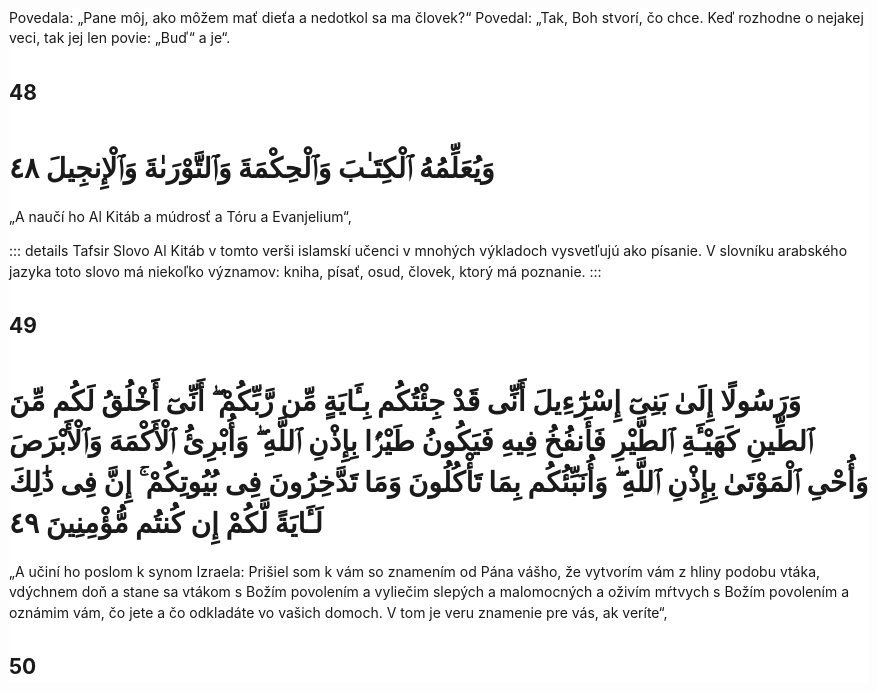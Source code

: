 <p>Povedala: „Pane môj, ako môžem mať dieťa a nedotkol sa ma človek?“ Povedal: „Tak, Boh stvorí, čo chce. Keď rozhodne o nejakej veci, tak jej len povie: „Buď“ a je“.</p>
</div>

<div class="break"></div>

## 48


<Badge type="info" text="3:48" class="badge" />
<div>
<div class="main-verse" >

<h1 class="verse-arabic">وَيُعَلِّمُهُ ٱلْكِتَـٰبَ وَٱلْحِكْمَةَ وَٱلتَّوْرَىٰةَ وَٱلْإِنجِيلَ ٤٨</h1>
</div>

<p>„A naučí ho Al Kitáb a múdrosť a Tóru a Evanjelium“,</p>
</div>


::: details Tafsir
Slovo Al Kitáb v tomto verši islamskí učenci v mnohých výkladoch vysvetľujú ako písanie. V slovníku arabského jazyka toto slovo má niekoľko významov: kniha, písať, osud, človek, ktorý má poznanie.
:::

<div class="break"></div>

## 49


<Badge type="info" text="3:49" class="badge" />
<div>
<div class="main-verse" >

<h1 class="verse-arabic">وَرَسُولًا إِلَىٰ بَنِىٓ إِسْرَٰٓءِيلَ أَنِّى قَدْ جِئْتُكُم بِـَٔايَةٍ مِّن رَّبِّكُمْ ۖ أَنِّىٓ أَخْلُقُ لَكُم مِّنَ ٱلطِّينِ كَهَيْـَٔةِ ٱلطَّيْرِ فَأَنفُخُ فِيهِ فَيَكُونُ طَيْرًۢا بِإِذْنِ ٱللَّهِ ۖ وَأُبْرِئُ ٱلْأَكْمَهَ وَٱلْأَبْرَصَ وَأُحْىِ ٱلْمَوْتَىٰ بِإِذْنِ ٱللَّهِ ۖ وَأُنَبِّئُكُم بِمَا تَأْكُلُونَ وَمَا تَدَّخِرُونَ فِى بُيُوتِكُمْ ۚ إِنَّ فِى ذَٰلِكَ لَـَٔايَةً لَّكُمْ إِن كُنتُم مُّؤْمِنِينَ ٤٩</h1>
</div>

<p>„A učiní ho poslom k synom Izraela: Prišiel som k vám so znamením od Pána vášho, že vytvorím vám z hliny podobu vtáka, vdýchnem doň a stane sa vtákom s Božím povolením a vyliečim slepých a malomocných a oživím mŕtvych s Božím povolením a oznámim vám, čo jete a čo odkladáte vo vašich domoch. V tom je veru znamenie pre vás, ak veríte“,</p>
</div>

<div class="break"></div>

## 50


<Badge type="info" text="3:50" class="badge" />
<div>
<div class="main-verse" >
